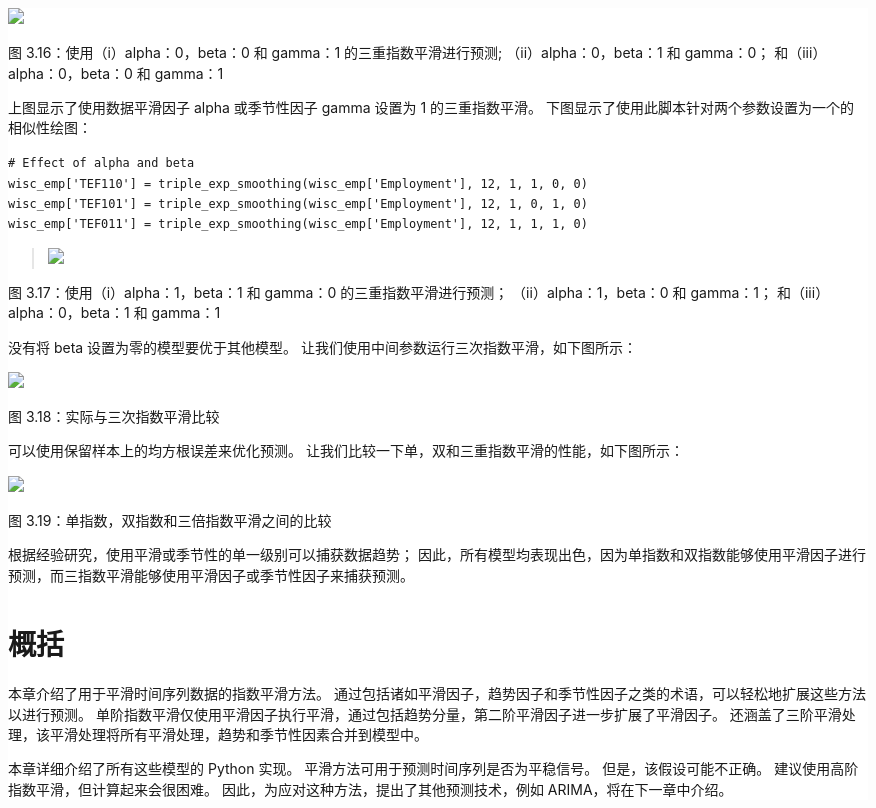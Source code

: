 ![](img/29931b68-c8d9-46d4-b791-bf19ae5fd37a.png)

图 3.16：使用（i）alpha：0，beta：0 和 gamma：1 的三重指数平滑进行预测; （ii）alpha：0，beta：1 和 gamma：0； 和（iii）alpha：0，beta：0 和 gamma：1

上图显示了使用数据平滑因子 alpha 或季节性因子 gamma 设置为 1 的三重指数平滑。 下图显示了使用此脚本针对两个参数设置为一个的相似性绘图：

```
# Effect of alpha and beta 
wisc_emp['TEF110'] = triple_exp_smoothing(wisc_emp['Employment'], 12, 1, 1, 0, 0) 
wisc_emp['TEF101'] = triple_exp_smoothing(wisc_emp['Employment'], 12, 1, 0, 1, 0) 
wisc_emp['TEF011'] = triple_exp_smoothing(wisc_emp['Employment'], 12, 1, 1, 1, 0)
```

> ![](img/e94359cf-b390-419f-9ca6-5fd335782f81.png)

图 3.17：使用（i）alpha：1，beta：1 和 gamma：0 的三重指数平滑进行预测； （ii）alpha：1，beta：0 和 gamma：1； 和（iii）alpha：0，beta：1 和 gamma：1

没有将 beta 设置为零的模型要优于其他模型。 让我们使用中间参数运行三次指数平滑，如下图所示：

![](img/3d35a7ef-c96d-43ac-915c-acd196f73191.png)

图 3.18：实际与三次指数平滑比较

可以使用保留样本上的均方根误差来优化预测。 让我们比较一下单，双和三重指数平滑的性能，如下图所示：

![](img/40a0400b-8062-4d77-8563-86ff5bb00d77.png)

图 3.19：单指数，双指数和三倍指数平滑之间的比较

根据经验研究，使用平滑或季节性的单一级别可以捕获数据趋势； 因此，所有模型均表现出色，因为单指数和双指数能够使用平滑因子进行预测，而三指数平滑能够使用平滑因子或季节性因子来捕获预测。

# 概括

本章介绍了用于平滑时间序列数据的指数平滑方法。 通过包括诸如平滑因子，趋势因子和季节性因子之类的术语，可以轻松地扩展这些方法以进行预测。 单阶指数平滑仅使用平滑因子执行平滑，通过包括趋势分量，第二阶平滑因子进一步扩展了平滑因子。 还涵盖了三阶平滑处理，该平滑处理将所有平滑处理，趋势和季节性因素合并到模型中。

本章详细介绍了所有这些模型的 Python 实现。 平滑方法可用于预测时间序列是否为平稳信号。 但是，该假设可能不正确。 建议使用高阶指数平滑，但计算起来会很困难。 因此，为应对这种方法，提出了其他预测技术，例如 ARIMA，将在下一章中介绍。